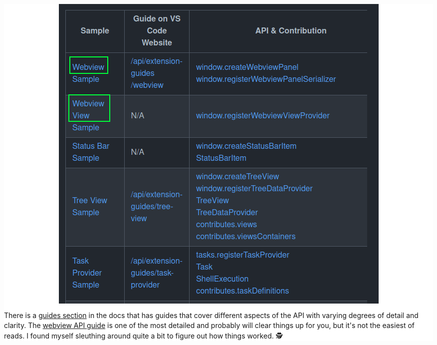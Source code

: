 <img src="/assets/img/blog/2021-06-18-write-a-vscode-extension-in-javascript-not-typescript/webview-view.png" style="display: block; margin: 0 auto; max-width: 641px; width: 100%;" alt="naming webview webview view" />

There is a [guides section](https://code.visualstudio.com/api/extension-guides/overview) in the docs that has guides that cover different aspects of the API with varying degrees of detail and clarity. The [webview API guide](https://code.visualstudio.com/api/extension-guides/webview) is one of the most detailed and probably will clear things up for you, but it's not the easiest of reads. I found myself sleuthing around quite a bit to figure out how things worked. 🕵️
